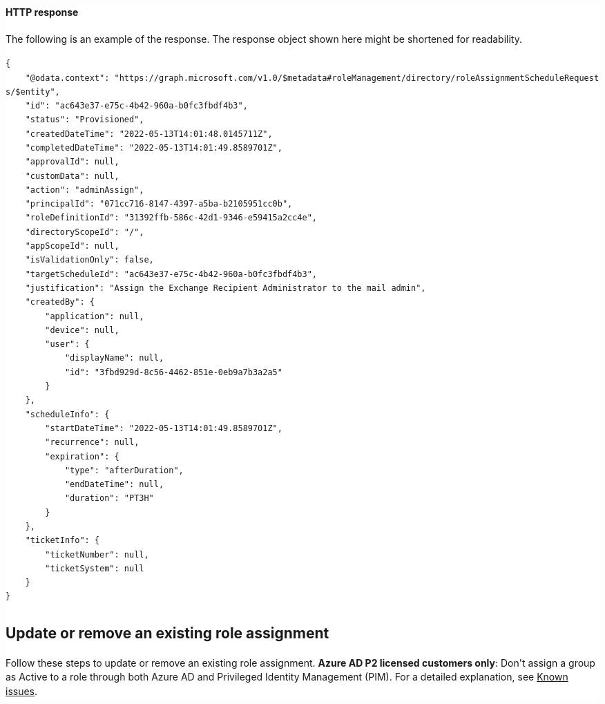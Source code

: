 #### HTTP response

The following is an example of the response. The response object shown here might be shortened for readability.

````HTTP
{
    "@odata.context": "https://graph.microsoft.com/v1.0/$metadata#roleManagement/directory/roleAssignmentScheduleRequests/$entity",
    "id": "ac643e37-e75c-4b42-960a-b0fc3fbdf4b3",
    "status": "Provisioned",
    "createdDateTime": "2022-05-13T14:01:48.0145711Z",
    "completedDateTime": "2022-05-13T14:01:49.8589701Z",
    "approvalId": null,
    "customData": null,
    "action": "adminAssign",
    "principalId": "071cc716-8147-4397-a5ba-b2105951cc0b",
    "roleDefinitionId": "31392ffb-586c-42d1-9346-e59415a2cc4e",
    "directoryScopeId": "/",
    "appScopeId": null,
    "isValidationOnly": false,
    "targetScheduleId": "ac643e37-e75c-4b42-960a-b0fc3fbdf4b3",
    "justification": "Assign the Exchange Recipient Administrator to the mail admin",
    "createdBy": {
        "application": null,
        "device": null,
        "user": {
            "displayName": null,
            "id": "3fbd929d-8c56-4462-851e-0eb9a7b3a2a5"
        }
    },
    "scheduleInfo": {
        "startDateTime": "2022-05-13T14:01:49.8589701Z",
        "recurrence": null,
        "expiration": {
            "type": "afterDuration",
            "endDateTime": null,
            "duration": "PT3H"
        }
    },
    "ticketInfo": {
        "ticketNumber": null,
        "ticketSystem": null
    }
}
````

## Update or remove an existing role assignment

Follow these steps to update or remove an existing role assignment. **Azure AD P2 licensed customers only**: Don't assign a group as Active to a role through both Azure AD and Privileged Identity Management (PIM). For a detailed explanation, see [Known issues](../roles/groups-concept.md#known-issues).
